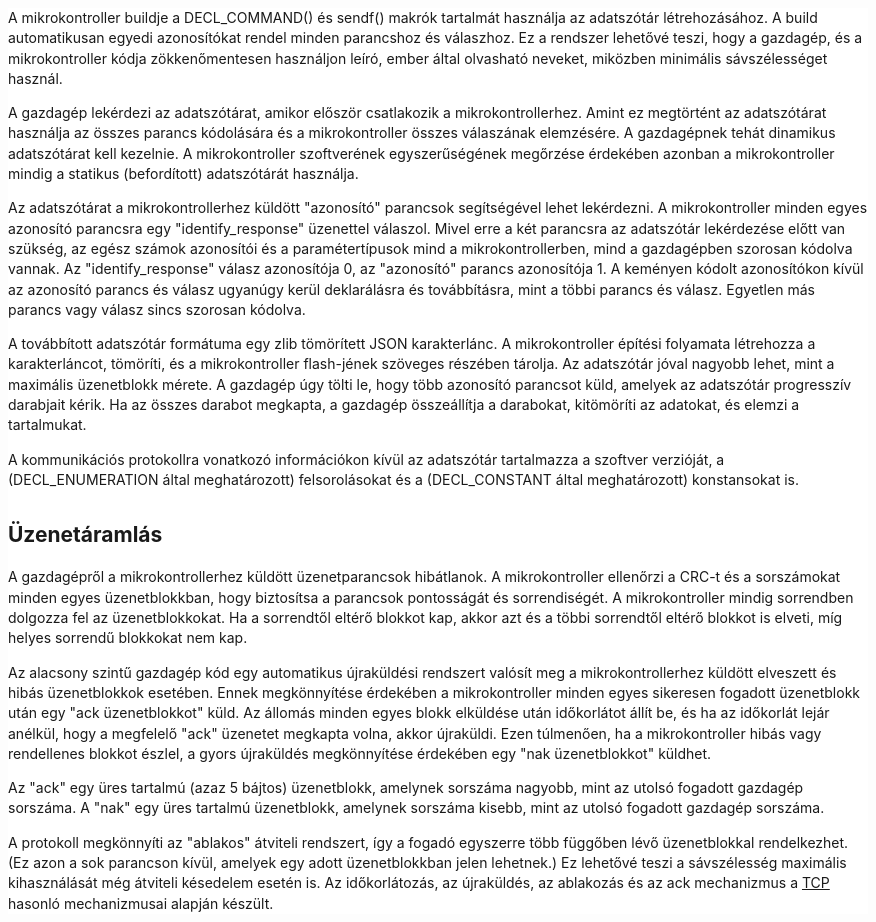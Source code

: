 A mikrokontroller buildje a DECL_COMMAND() és sendf() makrók tartalmát használja az adatszótár létrehozásához. A build automatikusan egyedi azonosítókat rendel minden parancshoz és válaszhoz. Ez a rendszer lehetővé teszi, hogy a gazdagép, és a mikrokontroller kódja zökkenőmentesen használjon leíró, ember által olvasható neveket, miközben minimális sávszélességet használ.

A gazdagép lekérdezi az adatszótárat, amikor először csatlakozik a mikrokontrollerhez. Amint ez megtörtént az adatszótárat használja az összes parancs kódolására és a mikrokontroller összes válaszának elemzésére. A gazdagépnek tehát dinamikus adatszótárat kell kezelnie. A mikrokontroller szoftverének egyszerűségének megőrzése érdekében azonban a mikrokontroller mindig a statikus (befordított) adatszótárát használja.

Az adatszótárat a mikrokontrollerhez küldött "azonosító" parancsok segítségével lehet lekérdezni. A mikrokontroller minden egyes azonosító parancsra egy "identify_response" üzenettel válaszol. Mivel erre a két parancsra az adatszótár lekérdezése előtt van szükség, az egész számok azonosítói és a paramétertípusok mind a mikrokontrollerben, mind a gazdagépben szorosan kódolva vannak. Az "identify_response" válasz azonosítója 0, az "azonosító" parancs azonosítója 1. A keményen kódolt azonosítókon kívül az azonosító parancs és válasz ugyanúgy kerül deklarálásra és továbbításra, mint a többi parancs és válasz. Egyetlen más parancs vagy válasz sincs szorosan kódolva.

A továbbított adatszótár formátuma egy zlib tömörített JSON karakterlánc. A mikrokontroller építési folyamata létrehozza a karakterláncot, tömöríti, és a mikrokontroller flash-jének szöveges részében tárolja. Az adatszótár jóval nagyobb lehet, mint a maximális üzenetblokk mérete. A gazdagép úgy tölti le, hogy több azonosító parancsot küld, amelyek az adatszótár progresszív darabjait kérik. Ha az összes darabot megkapta, a gazdagép összeállítja a darabokat, kitömöríti az adatokat, és elemzi a tartalmukat.

A kommunikációs protokollra vonatkozó információkon kívül az adatszótár tartalmazza a szoftver verzióját, a (DECL_ENUMERATION által meghatározott) felsorolásokat és a (DECL_CONSTANT által meghatározott) konstansokat is.

## Üzenetáramlás

A gazdagépről a mikrokontrollerhez küldött üzenetparancsok hibátlanok. A mikrokontroller ellenőrzi a CRC-t és a sorszámokat minden egyes üzenetblokkban, hogy biztosítsa a parancsok pontosságát és sorrendiségét. A mikrokontroller mindig sorrendben dolgozza fel az üzenetblokkokat. Ha a sorrendtől eltérő blokkot kap, akkor azt és a többi sorrendtől eltérő blokkot is elveti, míg helyes sorrendű blokkokat nem kap.

Az alacsony szintű gazdagép kód egy automatikus újraküldési rendszert valósít meg a mikrokontrollerhez küldött elveszett és hibás üzenetblokkok esetében. Ennek megkönnyítése érdekében a mikrokontroller minden egyes sikeresen fogadott üzenetblokk után egy "ack üzenetblokkot" küld. Az állomás minden egyes blokk elküldése után időkorlátot állít be, és ha az időkorlát lejár anélkül, hogy a megfelelő "ack" üzenetet megkapta volna, akkor újraküldi. Ezen túlmenően, ha a mikrokontroller hibás vagy rendellenes blokkot észlel, a gyors újraküldés megkönnyítése érdekében egy "nak üzenetblokkot" küldhet.

Az "ack" egy üres tartalmú (azaz 5 bájtos) üzenetblokk, amelynek sorszáma nagyobb, mint az utolsó fogadott gazdagép sorszáma. A "nak" egy üres tartalmú üzenetblokk, amelynek sorszáma kisebb, mint az utolsó fogadott gazdagép sorszáma.

A protokoll megkönnyíti az "ablakos" átviteli rendszert, így a fogadó egyszerre több függőben lévő üzenetblokkal rendelkezhet. (Ez azon a sok parancson kívül, amelyek egy adott üzenetblokkban jelen lehetnek.) Ez lehetővé teszi a sávszélesség maximális kihasználását még átviteli késedelem esetén is. Az időkorlátozás, az újraküldés, az ablakozás és az ack mechanizmus a [TCP](https://hu.wikipedia.org/wiki/Transmission_Control_Protocol) hasonló mechanizmusai alapján készült.
